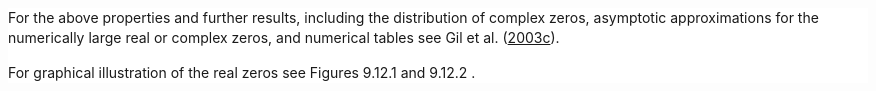 For the above properties and further results, including the distribution of complex zeros, asymptotic approximations for the numerically large real or complex zeros, and numerical tables see Gil et al. ([2003c](./bib/G.html#bib928 "On the zeros of the Scorer functions")).

For graphical illustration of the real zeros see Figures 9.12.1 and 9.12.2 .
